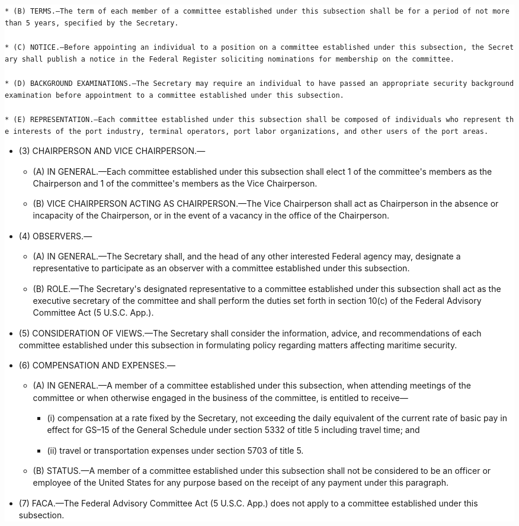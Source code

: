     * (B) TERMS.—The term of each member of a committee established under this subsection shall be for a period of not more than 5 years, specified by the Secretary.

    * (C) NOTICE.—Before appointing an individual to a position on a committee established under this subsection, the Secretary shall publish a notice in the Federal Register soliciting nominations for membership on the committee.

    * (D) BACKGROUND EXAMINATIONS.—The Secretary may require an individual to have passed an appropriate security background examination before appointment to a committee established under this subsection.

    * (E) REPRESENTATION.—Each committee established under this subsection shall be composed of individuals who represent the interests of the port industry, terminal operators, port labor organizations, and other users of the port areas.


  * (3) CHAIRPERSON AND VICE CHAIRPERSON.—

    * (A) IN GENERAL.—Each committee established under this subsection shall elect 1 of the committee's members as the Chairperson and 1 of the committee's members as the Vice Chairperson.

    * (B) VICE CHAIRPERSON ACTING AS CHAIRPERSON.—The Vice Chairperson shall act as Chairperson in the absence or incapacity of the Chairperson, or in the event of a vacancy in the office of the Chairperson.


  * (4) OBSERVERS.—

    * (A) IN GENERAL.—The Secretary shall, and the head of any other interested Federal agency may, designate a representative to participate as an observer with a committee established under this subsection.

    * (B) ROLE.—The Secretary's designated representative to a committee established under this subsection shall act as the executive secretary of the committee and shall perform the duties set forth in section 10(c) of the Federal Advisory Committee Act (5 U.S.C. App.).


  * (5) CONSIDERATION OF VIEWS.—The Secretary shall consider the information, advice, and recommendations of each committee established under this subsection in formulating policy regarding matters affecting maritime security.

  * (6) COMPENSATION AND EXPENSES.—

    * (A) IN GENERAL.—A member of a committee established under this subsection, when attending meetings of the committee or when otherwise engaged in the business of the committee, is entitled to receive—

      * (i) compensation at a rate fixed by the Secretary, not exceeding the daily equivalent of the current rate of basic pay in effect for GS–15 of the General Schedule under section 5332 of title 5 including travel time; and

      * (ii) travel or transportation expenses under section 5703 of title 5.


    * (B) STATUS.—A member of a committee established under this subsection shall not be considered to be an officer or employee of the United States for any purpose based on the receipt of any payment under this paragraph.


  * (7) FACA.—The Federal Advisory Committee Act (5 U.S.C. App.) does not apply to a committee established under this subsection.
